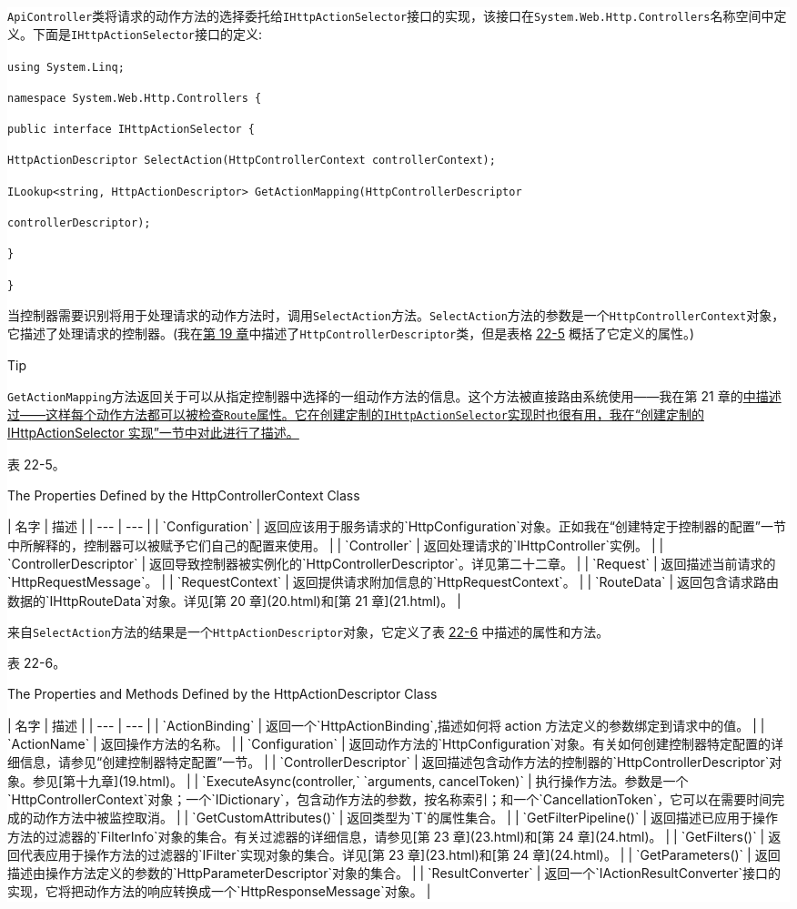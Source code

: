 `ApiController`类将请求的动作方法的选择委托给`IHttpActionSelector`接口的实现，该接口在`System.Web.Http.Controllers`名称空间中定义。下面是`IHttpActionSelector`接口的定义:

`using System.Linq;`

`namespace System.Web.Http.Controllers {`

`public interface IHttpActionSelector {`

`HttpActionDescriptor SelectAction(HttpControllerContext controllerContext);`

`ILookup<string, HttpActionDescriptor> GetActionMapping(HttpControllerDescriptor`

`controllerDescriptor);`

`}`

`}`

当控制器需要识别将用于处理请求的动作方法时，调用`SelectAction`方法。`SelectAction`方法的参数是一个`HttpControllerContext`对象，它描述了处理请求的控制器。(我在[第 19 章](19.html)中描述了`HttpControllerDescriptor`类，但是表格 [22-5](#Tab5) 概括了它定义的属性。)

Tip

`GetActionMapping`方法返回关于可以从指定控制器中选择的一组动作方法的信息。这个方法被直接路由系统使用——我在第 21 章的[中描述过——这样每个动作方法都可以被检查`Route`属性。它在创建定制的`IHttpActionSelector`实现时也很有用，我在“创建定制的 IHttpActionSelector 实现”一节中对此进行了描述。](21.html)

表 22-5。

The Properties Defined by the HttpControllerContext Class

<colgroup><col> <col></colgroup> 
| 名字 | 描述 |
| --- | --- |
| `Configuration` | 返回应该用于服务请求的`HttpConfiguration`对象。正如我在“创建特定于控制器的配置”一节中所解释的，控制器可以被赋予它们自己的配置来使用。 |
| `Controller` | 返回处理请求的`IHttpController`实例。 |
| `ControllerDescriptor` | 返回导致控制器被实例化的`HttpControllerDescriptor`。详见第二十二章。 |
| `Request` | 返回描述当前请求的`HttpRequestMessage`。 |
| `RequestContext` | 返回提供请求附加信息的`HttpRequestContext`。 |
| `RouteData` | 返回包含请求路由数据的`IHttpRouteData`对象。详见[第 20 章](20.html)和[第 21 章](21.html)。 |

来自`SelectAction`方法的结果是一个`HttpActionDescriptor`对象，它定义了表 [22-6](#Tab6) 中描述的属性和方法。

表 22-6。

The Properties and Methods Defined by the HttpActionDescriptor Class

<colgroup><col> <col></colgroup> 
| 名字 | 描述 |
| --- | --- |
| `ActionBinding` | 返回一个`HttpActionBinding`,描述如何将 action 方法定义的参数绑定到请求中的值。 |
| `ActionName` | 返回操作方法的名称。 |
| `Configuration` | 返回动作方法的`HttpConfiguration`对象。有关如何创建控制器特定配置的详细信息，请参见“创建控制器特定配置”一节。 |
| `ControllerDescriptor` | 返回描述包含动作方法的控制器的`HttpControllerDescriptor`对象。参见[第十九章](19.html)。 |
| `ExecuteAsync(controller,` `arguments, cancelToken)` | 执行操作方法。参数是一个`HttpControllerContext`对象；一个`IDictionary<string, object>`，包含动作方法的参数，按名称索引；和一个`CancellationToken`，它可以在需要时间完成的动作方法中被监控取消。 |
| `GetCustomAttributes<T>()` | 返回类型为`T`的属性集合。 |
| `GetFilterPipeline()` | 返回描述已应用于操作方法的过滤器的`FilterInfo`对象的集合。有关过滤器的详细信息，请参见[第 23 章](23.html)和[第 24 章](24.html)。 |
| `GetFilters()` | 返回代表应用于操作方法的过滤器的`IFilter`实现对象的集合。详见[第 23 章](23.html)和[第 24 章](24.html)。 |
| `GetParameters()` | 返回描述由操作方法定义的参数的`HttpParameterDescriptor`对象的集合。 |
| `ResultConverter` | 返回一个`IActionResultConverter`接口的实现，它将把动作方法的响应转换成一个`HttpResponseMessage`对象。 |